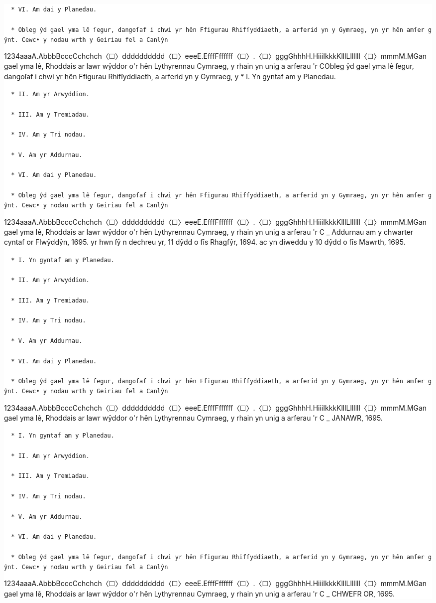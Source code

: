       * VI. Am dai y Planedau.

      * Obleg ŷd gael yma lê ſegur, dangoſaf i chwi yr hên Ffigurau Rhifſyddiaeth, a arferid yn y Gymraeg, yn yr hên amſer gŷnt. Cewc• y nodau wrth y Geiriau fel a Canlŷn
1234aaaA.AbbbBcccCchchch〈☐〉dddddddddd〈☐〉eeeE.EfffFffffff〈☐〉.〈☐〉gggGhhhH.HiiiIkkkKlllLllllll〈☐〉mmmM.MGan gael yma lê, Rhoddais ar lawr wŷddor o'r hên Lythyrennau Cymraeg, y rhain yn unig a arferau 'r CObleg ŷd gael yma lê ſegur, dangoſaf i chwi yr hên Ffigurau Rhifſyddiaeth, a arferid yn y Gymraeg, y
      * I. Yn gyntaf am y Planedau.

      * II. Am yr Arwyddion.

      * III. Am y Tremiadau.

      * IV. Am y Tri nodau.

      * V. Am yr Addurnau.

      * VI. Am dai y Planedau.

      * Obleg ŷd gael yma lê ſegur, dangoſaf i chwi yr hên Ffigurau Rhifſyddiaeth, a arferid yn y Gymraeg, yn yr hên amſer gŷnt. Cewc• y nodau wrth y Geiriau fel a Canlŷn
1234aaaA.AbbbBcccCchchch〈☐〉dddddddddd〈☐〉eeeE.EfffFffffff〈☐〉.〈☐〉gggGhhhH.HiiiIkkkKlllLllllll〈☐〉mmmM.MGan gael yma lê, Rhoddais ar lawr wŷddor o'r hên Lythyrennau Cymraeg, y rhain yn unig a arferau 'r C
    _ Addurnau am y chwarter cyntaf or Flwŷddŷn, 1695. yr hwn ſŷ n dechreu yr, 11 dŷdd o fîs Rhagfŷr, 1694. ac yn diweddu y 10 dŷdd o fîs  Mawrth, 1695.

      * I. Yn gyntaf am y Planedau.

      * II. Am yr Arwyddion.

      * III. Am y Tremiadau.

      * IV. Am y Tri nodau.

      * V. Am yr Addurnau.

      * VI. Am dai y Planedau.

      * Obleg ŷd gael yma lê ſegur, dangoſaf i chwi yr hên Ffigurau Rhifſyddiaeth, a arferid yn y Gymraeg, yn yr hên amſer gŷnt. Cewc• y nodau wrth y Geiriau fel a Canlŷn
1234aaaA.AbbbBcccCchchch〈☐〉dddddddddd〈☐〉eeeE.EfffFffffff〈☐〉.〈☐〉gggGhhhH.HiiiIkkkKlllLllllll〈☐〉mmmM.MGan gael yma lê, Rhoddais ar lawr wŷddor o'r hên Lythyrennau Cymraeg, y rhain yn unig a arferau 'r C
    _ JANAWR, 1695.

      * I. Yn gyntaf am y Planedau.

      * II. Am yr Arwyddion.

      * III. Am y Tremiadau.

      * IV. Am y Tri nodau.

      * V. Am yr Addurnau.

      * VI. Am dai y Planedau.

      * Obleg ŷd gael yma lê ſegur, dangoſaf i chwi yr hên Ffigurau Rhifſyddiaeth, a arferid yn y Gymraeg, yn yr hên amſer gŷnt. Cewc• y nodau wrth y Geiriau fel a Canlŷn
1234aaaA.AbbbBcccCchchch〈☐〉dddddddddd〈☐〉eeeE.EfffFffffff〈☐〉.〈☐〉gggGhhhH.HiiiIkkkKlllLllllll〈☐〉mmmM.MGan gael yma lê, Rhoddais ar lawr wŷddor o'r hên Lythyrennau Cymraeg, y rhain yn unig a arferau 'r C
    _ CHWEFR OR, 1695.
